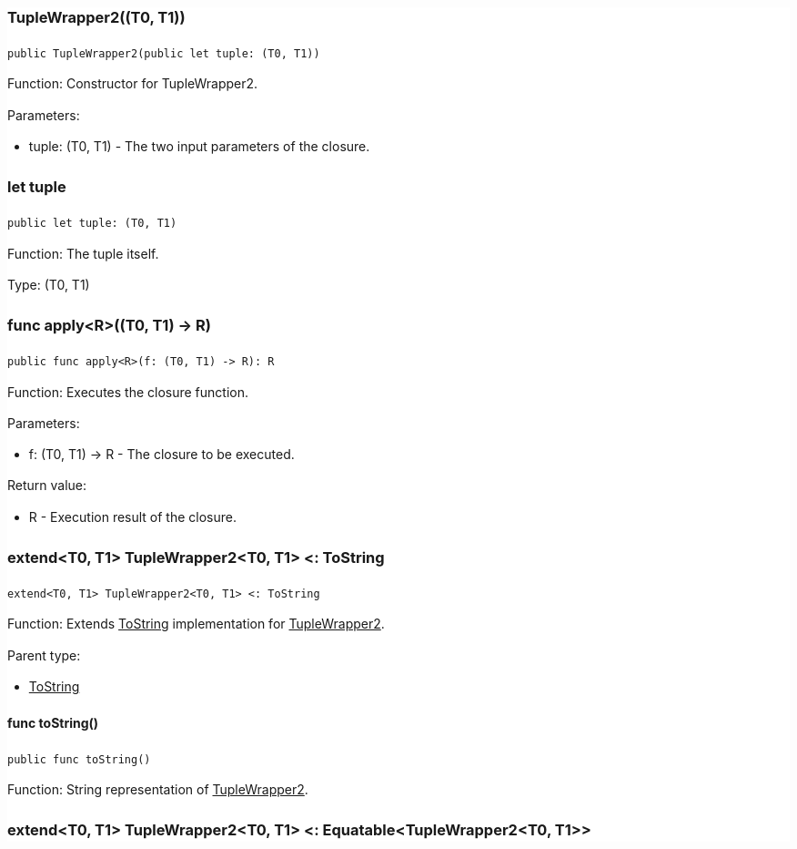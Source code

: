 ### TupleWrapper2((T0, T1))

```cangjie
public TupleWrapper2(public let tuple: (T0, T1))
```

Function: Constructor for TupleWrapper2.

Parameters:

- tuple: (T0, T1) - The two input parameters of the closure.

### let tuple

```cangjie
public let tuple: (T0, T1)
```

Function: The tuple itself.

Type: (T0, T1)

### func apply\<R>((T0, T1) -> R)

```cangjie
public func apply<R>(f: (T0, T1) -> R): R
```

Function: Executes the closure function.

Parameters:

- f: (T0, T1) -> R - The closure to be executed.

Return value:

- R - Execution result of the closure.

### extend\<T0, T1> TupleWrapper2\<T0, T1> <: ToString

```cangjie
extend<T0, T1> TupleWrapper2<T0, T1> <: ToString
```

Function: Extends [ToString](../../core/core_package_api/core_package_interfaces.md#interface-tostring) implementation for [TupleWrapper2](#struct-tuplewrapper2t0-t1).

Parent type:

- [ToString](../../core/core_package_api/core_package_interfaces.md#interface-tostring)

#### func toString()

```cangjie
public func toString()
```

Function: String representation of [TupleWrapper2](#struct-tuplewrapper2t0-t1).

### extend\<T0, T1> TupleWrapper2\<T0, T1> <: Equatable\<TupleWrapper2\<T0, T1>>
